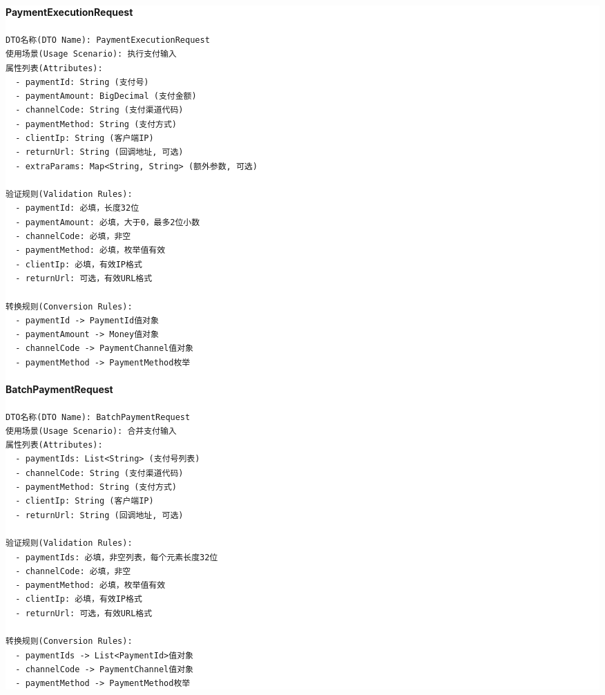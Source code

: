 #### PaymentExecutionRequest
```text
DTO名称(DTO Name): PaymentExecutionRequest
使用场景(Usage Scenario): 执行支付输入
属性列表(Attributes):
  - paymentId: String (支付号)
  - paymentAmount: BigDecimal (支付金额)
  - channelCode: String (支付渠道代码)
  - paymentMethod: String (支付方式)
  - clientIp: String (客户端IP)
  - returnUrl: String (回调地址, 可选)
  - extraParams: Map<String, String> (额外参数, 可选)

验证规则(Validation Rules):
  - paymentId: 必填，长度32位
  - paymentAmount: 必填，大于0，最多2位小数
  - channelCode: 必填，非空
  - paymentMethod: 必填，枚举值有效
  - clientIp: 必填，有效IP格式
  - returnUrl: 可选，有效URL格式

转换规则(Conversion Rules):
  - paymentId -> PaymentId值对象
  - paymentAmount -> Money值对象
  - channelCode -> PaymentChannel值对象
  - paymentMethod -> PaymentMethod枚举
```

#### BatchPaymentRequest
```text
DTO名称(DTO Name): BatchPaymentRequest
使用场景(Usage Scenario): 合并支付输入
属性列表(Attributes):
  - paymentIds: List<String> (支付号列表)
  - channelCode: String (支付渠道代码)
  - paymentMethod: String (支付方式)
  - clientIp: String (客户端IP)
  - returnUrl: String (回调地址, 可选)

验证规则(Validation Rules):
  - paymentIds: 必填，非空列表，每个元素长度32位
  - channelCode: 必填，非空
  - paymentMethod: 必填，枚举值有效
  - clientIp: 必填，有效IP格式
  - returnUrl: 可选，有效URL格式

转换规则(Conversion Rules):
  - paymentIds -> List<PaymentId>值对象
  - channelCode -> PaymentChannel值对象
  - paymentMethod -> PaymentMethod枚举
```
